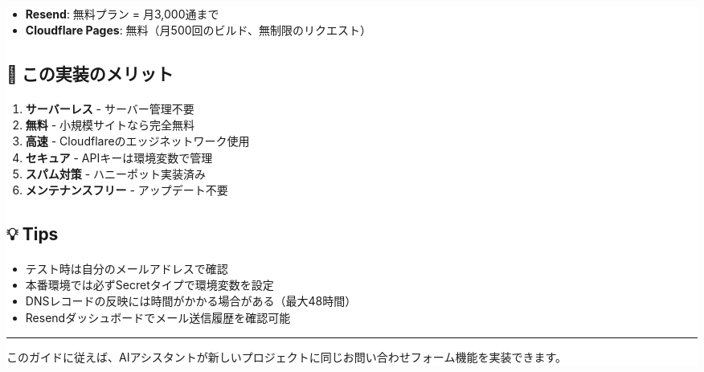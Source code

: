 - **Resend**: 無料プラン = 月3,000通まで
- **Cloudflare Pages**: 無料（月500回のビルド、無制限のリクエスト）

## 🎯 この実装のメリット

1. **サーバーレス** - サーバー管理不要
2. **無料** - 小規模サイトなら完全無料
3. **高速** - Cloudflareのエッジネットワーク使用
4. **セキュア** - APIキーは環境変数で管理
5. **スパム対策** - ハニーポット実装済み
6. **メンテナンスフリー** - アップデート不要

## 💡 Tips

- テスト時は自分のメールアドレスで確認
- 本番環境では必ずSecretタイプで環境変数を設定
- DNSレコードの反映には時間がかかる場合がある（最大48時間）
- Resendダッシュボードでメール送信履歴を確認可能

---

このガイドに従えば、AIアシスタントが新しいプロジェクトに同じお問い合わせフォーム機能を実装できます。
